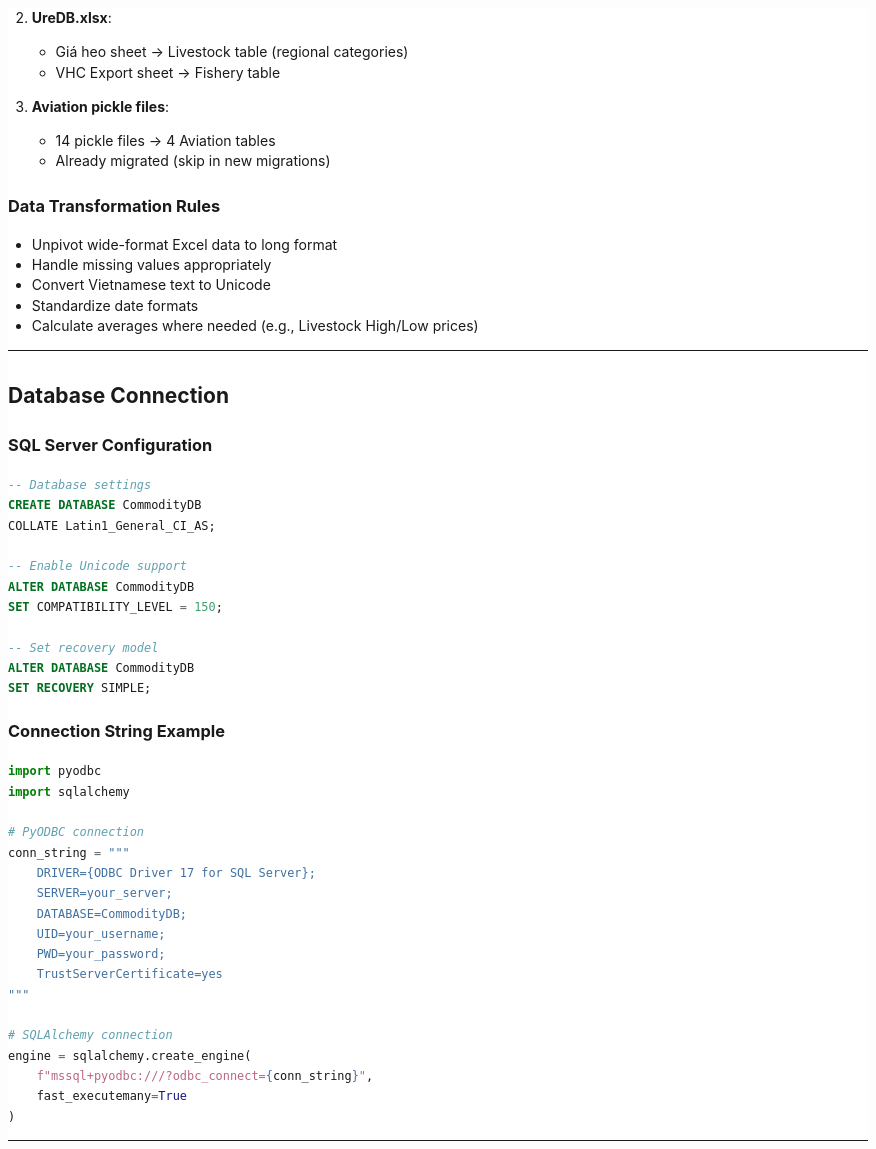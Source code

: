 2. **UreDB.xlsx**:
   - Giá heo sheet → Livestock table (regional categories)
   - VHC Export sheet → Fishery table

3. **Aviation pickle files**:
   - 14 pickle files → 4 Aviation tables
   - Already migrated (skip in new migrations)

### Data Transformation Rules
- Unpivot wide-format Excel data to long format
- Handle missing values appropriately
- Convert Vietnamese text to Unicode
- Standardize date formats
- Calculate averages where needed (e.g., Livestock High/Low prices)

---

## Database Connection

### SQL Server Configuration
```sql
-- Database settings
CREATE DATABASE CommodityDB
COLLATE Latin1_General_CI_AS;

-- Enable Unicode support
ALTER DATABASE CommodityDB 
SET COMPATIBILITY_LEVEL = 150;

-- Set recovery model
ALTER DATABASE CommodityDB 
SET RECOVERY SIMPLE;
```

### Connection String Example
```python
import pyodbc
import sqlalchemy

# PyODBC connection
conn_string = """
    DRIVER={ODBC Driver 17 for SQL Server};
    SERVER=your_server;
    DATABASE=CommodityDB;
    UID=your_username;
    PWD=your_password;
    TrustServerCertificate=yes
"""

# SQLAlchemy connection
engine = sqlalchemy.create_engine(
    f"mssql+pyodbc:///?odbc_connect={conn_string}",
    fast_executemany=True
)
```

---